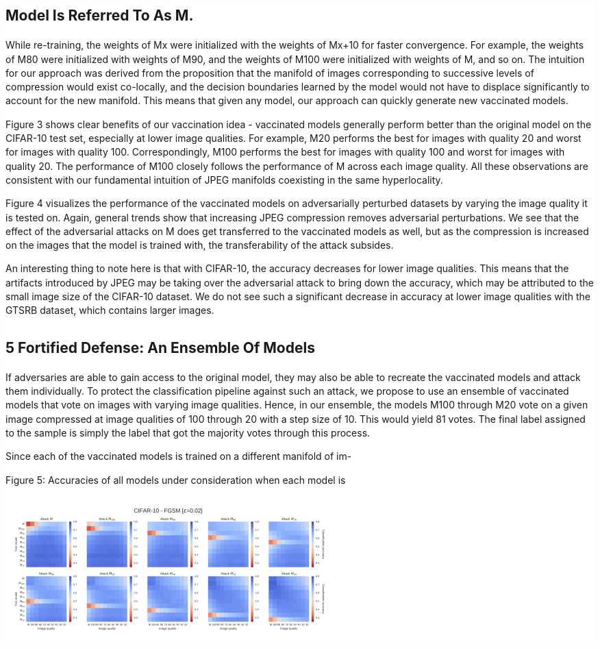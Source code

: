 ## Model Is Referred To As M.

While re-training, the weights of Mx were initialized with the weights of Mx+10 for faster convergence. For example, the weights of M80 were initialized with weights of M90, and the weights of M100 were initialized with weights of M,
and so on. The intuition for our approach was derived from the proposition that the manifold of images corresponding to successive levels of compression would exist co-locally, and the decision boundaries learned by the model would not have to displace significantly to account for the new manifold. This means that given any model, our approach can quickly generate new vaccinated models.

Figure 3 shows clear benefits of our vaccination idea - vaccinated models generally perform better than the original model on the CIFAR-10 test set, especially at lower image qualities. For example, M20 performs the best for images with quality 20 and worst for images with quality 100. Correspondingly, M100 performs the best for images with quality 100 and worst for images with quality 20. The performance of M100 closely follows the performance of M across each image quality. All these observations are consistent with our fundamental intuition of JPEG manifolds coexisting in the same hyperlocality.

Figure 4 visualizes the performance of the vaccinated models on adversarially perturbed datasets by varying the image quality it is tested on. Again, general trends show that increasing JPEG compression removes adversarial perturbations. We see that the effect of the adversarial attacks on M does get transferred to the vaccinated models as well, but as the compression is increased on the images that the model is trained with, the transferability of the attack subsides.

An interesting thing to note here is that with CIFAR-10, the accuracy decreases for lower image qualities. This means that the artifacts introduced by JPEG
may be taking over the adversarial attack to bring down the accuracy, which may be attributed to the small image size of the CIFAR-10 dataset. We do not see such a significant decrease in accuracy at lower image qualities with the GTSRB dataset, which contains larger images.

## 5 Fortified Defense: An Ensemble Of Models

If adversaries are able to gain access to the original model, they may also be able to recreate the vaccinated models and attack them individually. To protect the classification pipeline against such an attack, we propose to use an ensemble of vaccinated models that vote on images with varying image qualities. Hence, in our ensemble, the models M100 through M20 vote on a given image compressed at image qualities of 100 through 20 with a step size of 10. This would yield 81 votes. The final label assigned to the sample is simply the label that got the majority votes through this process.

Since each of the vaccinated models is trained on a different manifold of im-

Figure 5: Accuracies of all models under consideration when each model is

![11_image_0.png](11_image_0.png)
